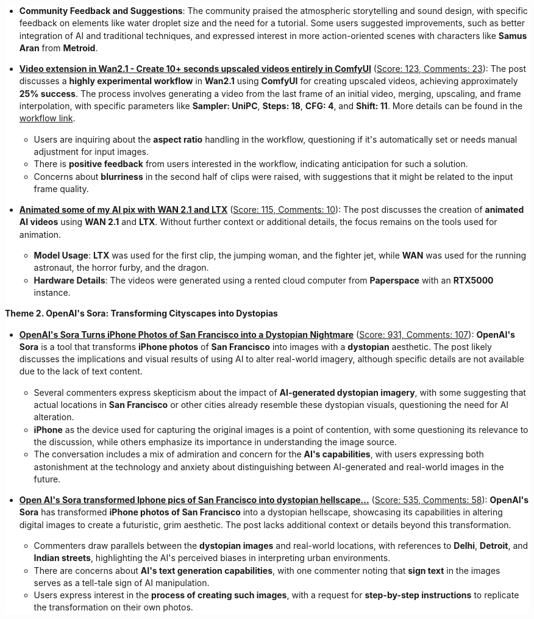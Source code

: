   - **Community Feedback and Suggestions**: The community praised the atmospheric storytelling and sound design, with specific feedback on elements like water droplet size and the need for a tutorial. Some users suggested improvements, such as better integration of AI and traditional techniques, and expressed interest in more action-oriented scenes with characters like **Samus Aran** from **Metroid**.


- **[Video extension in Wan2.1 - Create 10+ seconds upscaled videos entirely in ComfyUI](https://v.redd.it/xi58u5d3qmoe1)** ([Score: 123, Comments: 23](https://reddit.com/r/StableDiffusion/comments/1jb0h7i/video_extension_in_wan21_create_10_seconds/)): The post discusses a **highly experimental workflow** in **Wan2.1** using **ComfyUI** for creating upscaled videos, achieving approximately **25% success**. The process involves generating a video from the last frame of an initial video, merging, upscaling, and frame interpolation, with specific parameters like **Sampler: UniPC**, **Steps: 18**, **CFG: 4**, and **Shift: 11**. More details can be found in the [workflow link](https://civitai.com/models/1297230?modelVersionId=1531202).
  - Users are inquiring about the **aspect ratio** handling in the workflow, questioning if it's automatically set or needs manual adjustment for input images.
  - There is **positive feedback** from users interested in the workflow, indicating anticipation for such a solution.
  - Concerns about **blurriness** in the second half of clips were raised, with suggestions that it might be related to the input frame quality.


- **[Animated some of my AI pix with WAN 2.1 and LTX](https://v.redd.it/z5r0kyf1smoe1)** ([Score: 115, Comments: 10](https://reddit.com/r/StableDiffusion/comments/1jb0n50/animated_some_of_my_ai_pix_with_wan_21_and_ltx/)): The post discusses the creation of **animated AI videos** using **WAN 2.1** and **LTX**. Without further context or additional details, the focus remains on the tools used for animation.
  - **Model Usage**: **LTX** was used for the first clip, the jumping woman, and the fighter jet, while **WAN** was used for the running astronaut, the horror furby, and the dragon.
  - **Hardware Details**: The videos were generated using a rented cloud computer from **Paperspace** with an **RTX5000** instance.


**Theme 2. OpenAI's Sora: Transforming Cityscapes into Dystopias**

- **[OpenAI's Sora Turns iPhone Photos of San Francisco into a Dystopian Nightmare](https://v.redd.it/y67d5ph47loe1)** ([Score: 931, Comments: 107](https://reddit.com/r/ChatGPT/comments/1jawa6c/openais_sora_turns_iphone_photos_of_san_francisco/)): **OpenAI's Sora** is a tool that transforms **iPhone photos** of **San Francisco** into images with a **dystopian** aesthetic. The post likely discusses the implications and visual results of using AI to alter real-world imagery, although specific details are not available due to the lack of text content.
  - Several commenters express skepticism about the impact of **AI-generated dystopian imagery**, with some suggesting that actual locations in **San Francisco** or other cities already resemble these dystopian visuals, questioning the need for AI alteration.
  - **iPhone** as the device used for capturing the original images is a point of contention, with some questioning its relevance to the discussion, while others emphasize its importance in understanding the image source.
  - The conversation includes a mix of admiration and concern for the **AI's capabilities**, with users expressing both astonishment at the technology and anxiety about distinguishing between AI-generated and real-world images in the future.


- **[Open AI's Sora transformed Iphone pics of San Francisco into dystopian hellscape...](https://v.redd.it/ukxvzsatzkoe1)** ([Score: 535, Comments: 58](https://reddit.com/r/OpenAI/comments/1javmkq/open_ais_sora_transformed_iphone_pics_of_san/)): **OpenAI's Sora** has transformed **iPhone photos of San Francisco** into a dystopian hellscape, showcasing its capabilities in altering digital images to create a futuristic, grim aesthetic. The post lacks additional context or details beyond this transformation.
  - Commenters draw parallels between the **dystopian images** and real-world locations, with references to **Delhi**, **Detroit**, and **Indian streets**, highlighting the AI's perceived biases in interpreting urban environments.
  - There are concerns about **AI's text generation capabilities**, with one commenter noting that **sign text** in the images serves as a tell-tale sign of AI manipulation.
  - Users express interest in the **process of creating such images**, with a request for **step-by-step instructions** to replicate the transformation on their own photos.
